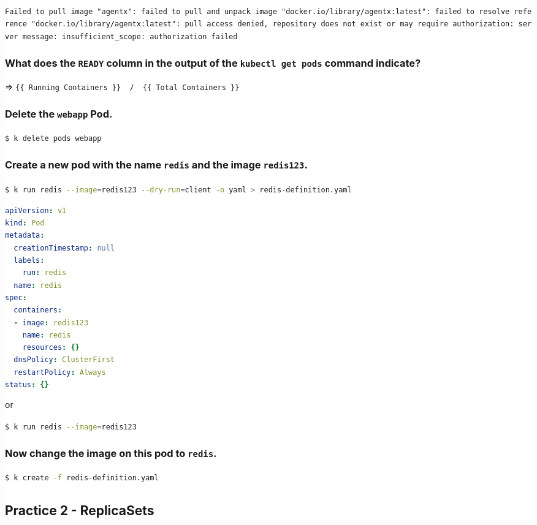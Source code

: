 ```
Failed to pull image "agentx": failed to pull and unpack image "docker.io/library/agentx:latest": failed to resolve reference "docker.io/library/agentx:latest": pull access denied, repository does not exist or may require authorization: server message: insufficient_scope: authorization failed
```

### What does the `READY` column in the output of the `kubectl get pods` command indicate?

=> `{{ Running Containers }}  /  {{ Total Containers }}`

### Delete the `webapp` Pod.

```sh
$ k delete pods webapp
```

### Create a new pod with the name `redis` and the image `redis123`.

```sh
$ k run redis --image=redis123 --dry-run=client -o yaml > redis-definition.yaml
```

```yml
apiVersion: v1
kind: Pod
metadata:
  creationTimestamp: null
  labels:
    run: redis
  name: redis
spec:
  containers:
  - image: redis123
    name: redis
    resources: {}
  dnsPolicy: ClusterFirst
  restartPolicy: Always
status: {}
```

or

```sh
$ k run redis --image=redis123
```

### Now change the image on this pod to `redis`.

```sh
$ k create -f redis-definition.yaml
```

## Practice 2 - ReplicaSets
